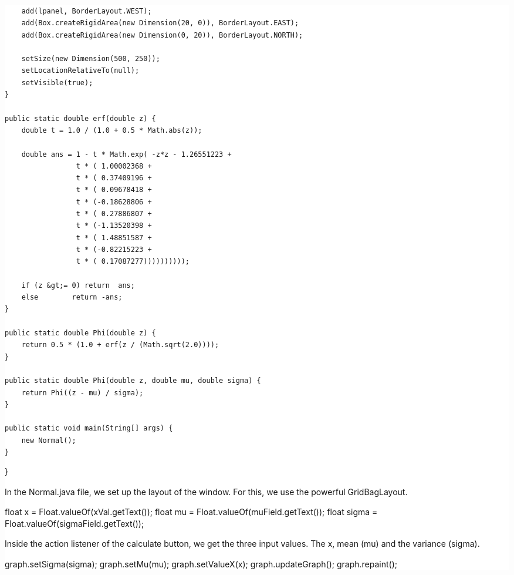         add(lpanel, BorderLayout.WEST);
        add(Box.createRigidArea(new Dimension(20, 0)), BorderLayout.EAST);
        add(Box.createRigidArea(new Dimension(0, 20)), BorderLayout.NORTH);

        setSize(new Dimension(500, 250));
        setLocationRelativeTo(null);
        setVisible(true);
    }

    public static double erf(double z) {
        double t = 1.0 / (1.0 + 0.5 * Math.abs(z));

        double ans = 1 - t * Math.exp( -z*z - 1.26551223 +
                     t * ( 1.00002368 +
                     t * ( 0.37409196 + 
                     t * ( 0.09678418 + 
                     t * (-0.18628806 + 
                     t * ( 0.27886807 + 
                     t * (-1.13520398 + 
                     t * ( 1.48851587 + 
                     t * (-0.82215223 + 
                     t * ( 0.17087277))))))))));

        if (z &gt;= 0) return  ans;
        else        return -ans;
    }

    public static double Phi(double z) {
        return 0.5 * (1.0 + erf(z / (Math.sqrt(2.0))));
    }

    public static double Phi(double z, double mu, double sigma) {
        return Phi((z - mu) / sigma);
    }

    public static void main(String[] args) {
        new Normal();
    }

}

In the Normal.java file, we set up the layout of the window. 
For this, we use the powerful 
GridBagLayout.

float x = Float.valueOf(xVal.getText());
float mu = Float.valueOf(muField.getText());
float sigma = Float.valueOf(sigmaField.getText());

Inside the action listener of the calculate button, we get the three 
input values. The x, mean (mu) and the variance (sigma).

graph.setSigma(sigma);
graph.setMu(mu);
graph.setValueX(x);
graph.updateGraph();
graph.repaint();
